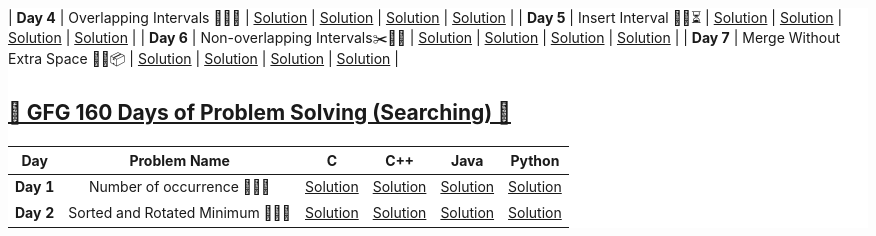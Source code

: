 | **Day 4** |   Overlapping Intervals 📅⏰🔁   |     [Solution](<./160%20Days%20Of%20Problem%20Solving/GFG%20-%20160%20(Sorting)/Day%204%20-%20Overlapping%20Intervals.md#code-c>)     |     [Solution](<./160%20Days%20Of%20Problem%20Solving/GFG%20-%20160%20(Sorting)/Day%204%20-%20Overlapping%20Intervals.md#code-cpp>)     |     [Solution](<./160%20Days%20Of%20Problem%20Solving/GFG%20-%20160%20(Sorting)/Day%204%20-%20Overlapping%20Intervals.md#code-java>)     |     [Solution](<./160%20Days%20Of%20Problem%20Solving/GFG%20-%20160%20(Sorting)/Day%204%20-%20Overlapping%20Intervals.md#code-python>)     |
| **Day 5** |      Insert Interval 📝🔲⏳      |        [Solution](<./160%20Days%20Of%20Problem%20Solving/GFG%20-%20160%20(Sorting)/Day%205%20-%20Insert%20Interval.md#code-c>)        |        [Solution](<./160%20Days%20Of%20Problem%20Solving/GFG%20-%20160%20(Sorting)/Day%205%20-%20Insert%20Interval.md#code-cpp>)        |        [Solution](<./160%20Days%20Of%20Problem%20Solving/GFG%20-%20160%20(Sorting)/Day%205%20-%20Insert%20Interval.md#code-java>)        |        [Solution](<./160%20Days%20Of%20Problem%20Solving/GFG%20-%20160%20(Sorting)/Day%205%20-%20Insert%20Interval.md#code-python>)        |
| **Day 6** | Non-overlapping Intervals✂️🔗✅  |   [Solution](<./160%20Days%20Of%20Problem%20Solving/GFG%20-%20160%20(Sorting)/Day%206%20-%20Non-overlapping%20Intervals.md#code-c>)   |   [Solution](<./160%20Days%20Of%20Problem%20Solving/GFG%20-%20160%20(Sorting)/Day%206%20-%20Non-overlapping%20Intervals.md#code-c-1>)   |   [Solution](<./160%20Days%20Of%20Problem%20Solving/GFG%20-%20160%20(Sorting)/Day%206%20-%20Non-overlapping%20Intervals.md#code-java>)   |   [Solution](<./160%20Days%20Of%20Problem%20Solving/GFG%20-%20160%20(Sorting)/Day%206%20-%20Non-overlapping%20Intervals.md#code-python>)   |
| **Day 7** | Merge Without Extra Space 📂🚫📦 | [Solution](<./160%20Days%20Of%20Problem%20Solving/GFG%20-%20160%20(Sorting)/Day%207%20-%20Merge%20Without%20Extra%20Space.md#code-c>) | [Solution](<./160%20Days%20Of%20Problem%20Solving/GFG%20-%20160%20(Sorting)/Day%207%20-%20Merge%20Without%20Extra%20Space.md#code-c-1>) | [Solution](<./160%20Days%20Of%20Problem%20Solving/GFG%20-%20160%20(Sorting)/Day%207%20-%20Merge%20Without%20Extra%20Space.md#code-java>) | [Solution](<./160%20Days%20Of%20Problem%20Solving/GFG%20-%20160%20(Sorting)/Day%207%20-%20Merge%20Without%20Extra%20Space.md#code-python>) |

## **[👀 GFG 160 Days of Problem Solving (Searching) 👀](</160%20Days%20Of%20Problem%20Solving/GFG%20-%20160%20(Searching)>)**

|  **Day**  |                   **Problem Name**                   |                                                                                **C**                                                                                |                                                                                **C++**                                                                                |                                                                                **Java**                                                                                |                                                                                **Python**                                                                                |
| :-------: | :--------------------------------------------------: | :-----------------------------------------------------------------------------------------------------------------------------------------------------------------: | :-------------------------------------------------------------------------------------------------------------------------------------------------------------------: | :--------------------------------------------------------------------------------------------------------------------------------------------------------------------: | :----------------------------------------------------------------------------------------------------------------------------------------------------------------------: |
| **Day 1** |             Number of occurrence 🧮📂📍              |                  [Solution](<./160%20Days%20Of%20Problem%20Solving/GFG%20-%20160%20(Searching)/Day%201%20-%20Number%20of%20occurrence.md#code-c>)                   |                  [Solution](<./160%20Days%20Of%20Problem%20Solving/GFG%20-%20160%20(Searching)/Day%201%20-%20Number%20of%20occurrence.md#code-c-1>)                   |                  [Solution](<./160%20Days%20Of%20Problem%20Solving/GFG%20-%20160%20(Searching)/Day%201%20-%20Number%20of%20occurrence.md#code-java>)                   |                  [Solution](<./160%20Days%20Of%20Problem%20Solving/GFG%20-%20160%20(Searching)/Day%201%20-%20Number%20of%20occurrence.md#code-python>)                   |
| **Day 2** |          Sorted and Rotated Minimum 🔢🔄🌐           |              [Solution](<./160%20Days%20Of%20Problem%20Solving/GFG%20-%20160%20(Searching)/Day%202%20-%20Sorted%20and%20Rotated%20Minimum.md#code-c>)               |              [Solution](<./160%20Days%20Of%20Problem%20Solving/GFG%20-%20160%20(Searching)/Day%202%20-%20Sorted%20and%20Rotated%20Minimum.md#code-cpp>)               |              [Solution](<./160%20Days%20Of%20Problem%20Solving/GFG%20-%20160%20(Searching)/Day%202%20-%20Sorted%20and%20Rotated%20Minimum.md#code-java>)               |              [Solution](<./160%20Days%20Of%20Problem%20Solving/GFG%20-%20160%20(Searching)/Day%202%20-%20Sorted%20and%20Rotated%20Minimum.md#code-python>)               |